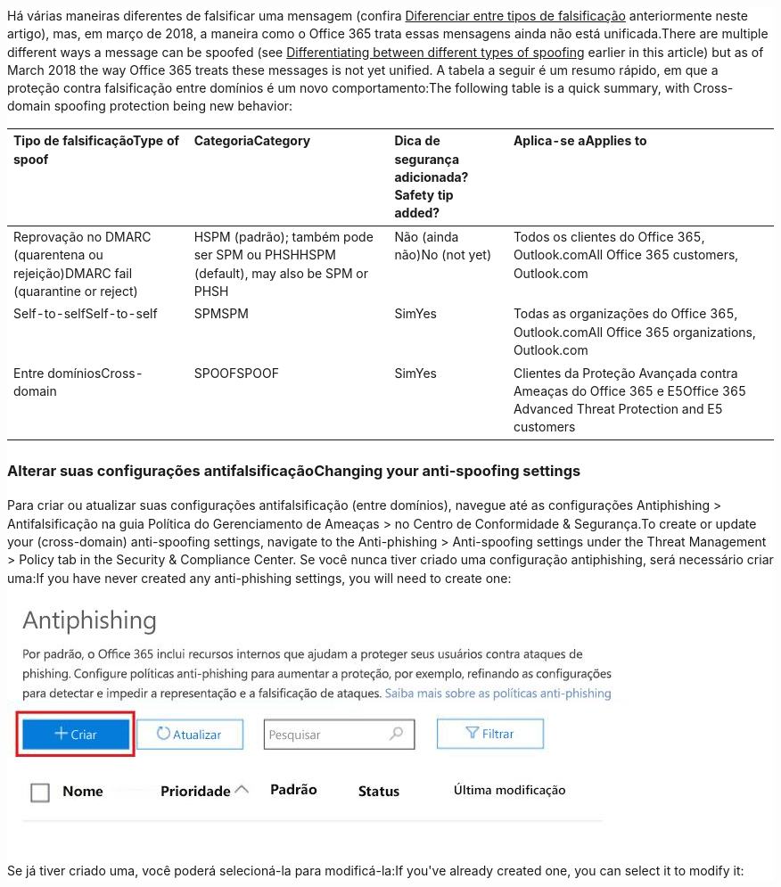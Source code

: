 <span data-ttu-id="e3ee2-239">Há várias maneiras diferentes de falsificar uma mensagem (confira [Diferenciar entre tipos de falsificação](#differentiating-between-different-types-of-spoofing) anteriormente neste artigo), mas, em março de 2018, a maneira como o Office 365 trata essas mensagens ainda não está unificada.</span><span class="sxs-lookup"><span data-stu-id="e3ee2-239">There are multiple different ways a message can be spoofed (see  [Differentiating between different types of spoofing](#differentiating-between-different-types-of-spoofing) earlier in this article) but as of March 2018 the way Office 365 treats these messages is not yet unified.</span></span> <span data-ttu-id="e3ee2-240">A tabela a seguir é um resumo rápido, em que a proteção contra falsificação entre domínios é um novo comportamento:</span><span class="sxs-lookup"><span data-stu-id="e3ee2-240">The following table is a quick summary, with Cross-domain spoofing protection being new behavior:</span></span>

|<span data-ttu-id="e3ee2-241">**Tipo de falsificação**</span><span class="sxs-lookup"><span data-stu-id="e3ee2-241">**Type of spoof**</span></span>|<span data-ttu-id="e3ee2-242">**Categoria**</span><span class="sxs-lookup"><span data-stu-id="e3ee2-242">**Category**</span></span>|<span data-ttu-id="e3ee2-243">**Dica de segurança adicionada?**</span><span class="sxs-lookup"><span data-stu-id="e3ee2-243">**Safety tip added?**</span></span>|<span data-ttu-id="e3ee2-244">**Aplica-se a**</span><span class="sxs-lookup"><span data-stu-id="e3ee2-244">**Applies to**</span></span>|
|:-----|:-----|:-----|:-----|
|<span data-ttu-id="e3ee2-245">Reprovação no DMARC (quarentena ou rejeição)</span><span class="sxs-lookup"><span data-stu-id="e3ee2-245">DMARC fail (quarantine or reject)</span></span>|<span data-ttu-id="e3ee2-246">HSPM (padrão); também pode ser SPM ou PHSH</span><span class="sxs-lookup"><span data-stu-id="e3ee2-246">HSPM (default), may also be SPM or PHSH</span></span>|<span data-ttu-id="e3ee2-247">Não (ainda não)</span><span class="sxs-lookup"><span data-stu-id="e3ee2-247">No (not yet)</span></span>|<span data-ttu-id="e3ee2-248">Todos os clientes do Office 365, Outlook.com</span><span class="sxs-lookup"><span data-stu-id="e3ee2-248">All Office 365 customers, Outlook.com</span></span>|
|<span data-ttu-id="e3ee2-249">Self-to-self</span><span class="sxs-lookup"><span data-stu-id="e3ee2-249">Self-to-self</span></span>|<span data-ttu-id="e3ee2-250">SPM</span><span class="sxs-lookup"><span data-stu-id="e3ee2-250">SPM</span></span>|<span data-ttu-id="e3ee2-251">Sim</span><span class="sxs-lookup"><span data-stu-id="e3ee2-251">Yes</span></span>|<span data-ttu-id="e3ee2-252">Todas as organizações do Office 365, Outlook.com</span><span class="sxs-lookup"><span data-stu-id="e3ee2-252">All Office 365 organizations, Outlook.com</span></span>|
|<span data-ttu-id="e3ee2-253">Entre domínios</span><span class="sxs-lookup"><span data-stu-id="e3ee2-253">Cross-domain</span></span>|<span data-ttu-id="e3ee2-254">SPOOF</span><span class="sxs-lookup"><span data-stu-id="e3ee2-254">SPOOF</span></span>|<span data-ttu-id="e3ee2-255">Sim</span><span class="sxs-lookup"><span data-stu-id="e3ee2-255">Yes</span></span>|<span data-ttu-id="e3ee2-256">Clientes da Proteção Avançada contra Ameaças do Office 365 e E5</span><span class="sxs-lookup"><span data-stu-id="e3ee2-256">Office 365 Advanced Threat Protection and E5 customers</span></span>|

### <a name="changing-your-anti-spoofing-settings"></a><span data-ttu-id="e3ee2-257">Alterar suas configurações antifalsificação</span><span class="sxs-lookup"><span data-stu-id="e3ee2-257">Changing your anti-spoofing settings</span></span>

<span data-ttu-id="e3ee2-258">Para criar ou atualizar suas configurações antifalsificação (entre domínios), navegue até as configurações Antiphishing \> Antifalsificação na guia Política do Gerenciamento de Ameaças \> no Centro de Conformidade &amp; Segurança.</span><span class="sxs-lookup"><span data-stu-id="e3ee2-258">To create or update your (cross-domain) anti-spoofing settings, navigate to the Anti-phishing \> Anti-spoofing settings under the Threat Management \> Policy tab in the Security &amp; Compliance Center.</span></span> <span data-ttu-id="e3ee2-259">Se você nunca tiver criado uma configuração antiphishing, será necessário criar uma:</span><span class="sxs-lookup"><span data-stu-id="e3ee2-259">If you have never created any anti-phishing settings, you will need to create one:</span></span>

![Antiphishing ‒ criar uma nova política](../media/9337ec91-270e-4fa7-9dfa-a51a2d1eb95e.jpg)

<span data-ttu-id="e3ee2-261">Se já tiver criado uma, você poderá selecioná-la para modificá-la:</span><span class="sxs-lookup"><span data-stu-id="e3ee2-261">If you've already created one, you can select it to modify it:</span></span>
